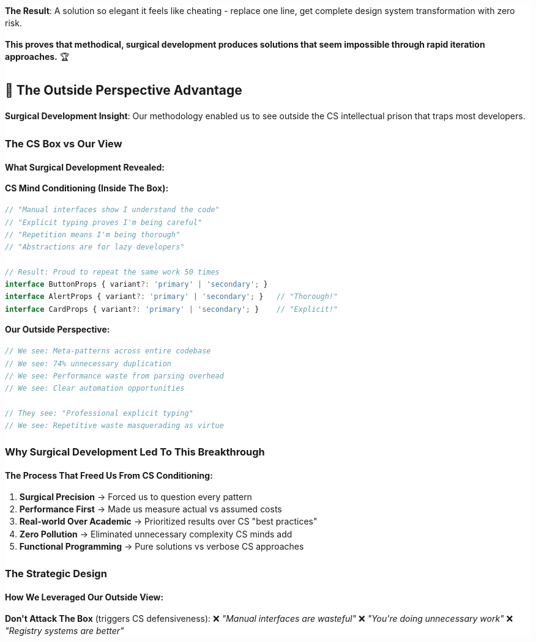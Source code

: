 **The Result**: A solution so elegant it feels like cheating - replace one line, get complete design system transformation with zero risk.

**This proves that methodical, surgical development produces solutions that seem impossible through rapid iteration approaches.** 🏆

## 🎯 **The Outside Perspective Advantage**

**Surgical Development Insight**: Our methodology enabled us to see outside the CS intellectual prison that traps most developers.

### **The CS Box vs Our View**

**What Surgical Development Revealed:**

**CS Mind Conditioning (Inside The Box):**
```typescript
// "Manual interfaces show I understand the code"
// "Explicit typing proves I'm being careful"
// "Repetition means I'm being thorough"
// "Abstractions are for lazy developers"

// Result: Proud to repeat the same work 50 times
interface ButtonProps { variant?: 'primary' | 'secondary'; }
interface AlertProps { variant?: 'primary' | 'secondary'; }   // "Thorough!"
interface CardProps { variant?: 'primary' | 'secondary'; }    // "Explicit!"
```

**Our Outside Perspective:**
```typescript
// We see: Meta-patterns across entire codebase
// We see: 74% unnecessary duplication
// We see: Performance waste from parsing overhead
// We see: Clear automation opportunities

// They see: "Professional explicit typing"
// We see: Repetitive waste masquerading as virtue
```

### **Why Surgical Development Led To This Breakthrough**

**The Process That Freed Us From CS Conditioning:**

1. **Surgical Precision** → Forced us to question every pattern
2. **Performance First** → Made us measure actual vs assumed costs
3. **Real-world Over Academic** → Prioritized results over CS "best practices"
4. **Zero Pollution** → Eliminated unnecessary complexity CS minds add
5. **Functional Programming** → Pure solutions vs verbose CS approaches

### **The Strategic Design**

**How We Leveraged Our Outside View:**

**Don't Attack The Box** (triggers CS defensiveness):
❌ *"Manual interfaces are wasteful"*
❌ *"You're doing unnecessary work"*
❌ *"Registry systems are better"*
